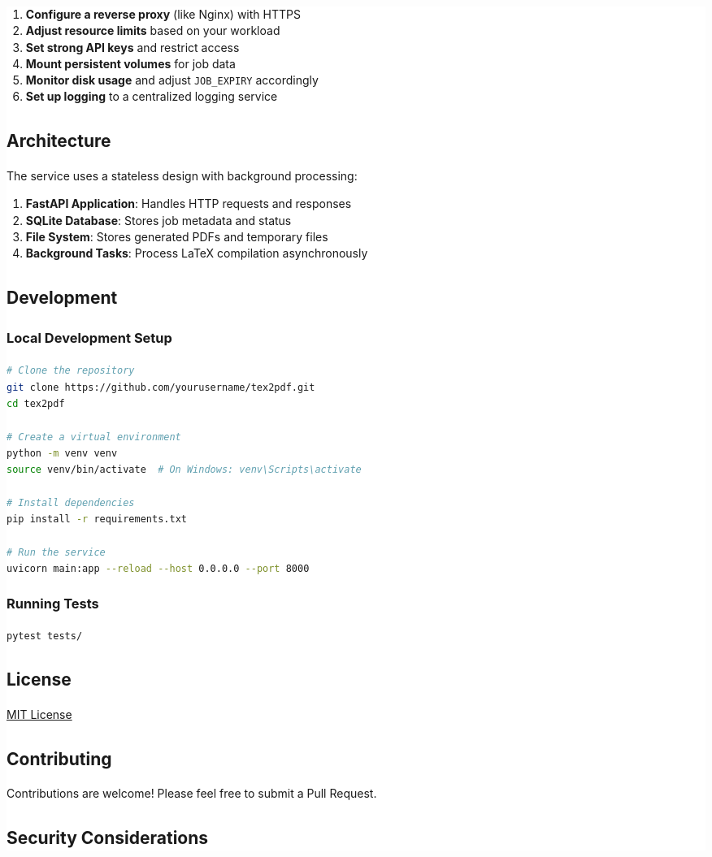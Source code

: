 1. **Configure a reverse proxy** (like Nginx) with HTTPS
2. **Adjust resource limits** based on your workload
3. **Set strong API keys** and restrict access
4. **Mount persistent volumes** for job data
5. **Monitor disk usage** and adjust `JOB_EXPIRY` accordingly
6. **Set up logging** to a centralized logging service

## Architecture

The service uses a stateless design with background processing:

1. **FastAPI Application**: Handles HTTP requests and responses
2. **SQLite Database**: Stores job metadata and status
3. **File System**: Stores generated PDFs and temporary files
4. **Background Tasks**: Process LaTeX compilation asynchronously

## Development

### Local Development Setup

```bash
# Clone the repository
git clone https://github.com/yourusername/tex2pdf.git
cd tex2pdf

# Create a virtual environment
python -m venv venv
source venv/bin/activate  # On Windows: venv\Scripts\activate

# Install dependencies
pip install -r requirements.txt

# Run the service
uvicorn main:app --reload --host 0.0.0.0 --port 8000
```

### Running Tests

```bash
pytest tests/
```

## License

[MIT License](LICENSE)

## Contributing

Contributions are welcome! Please feel free to submit a Pull Request.

## Security Considerations
